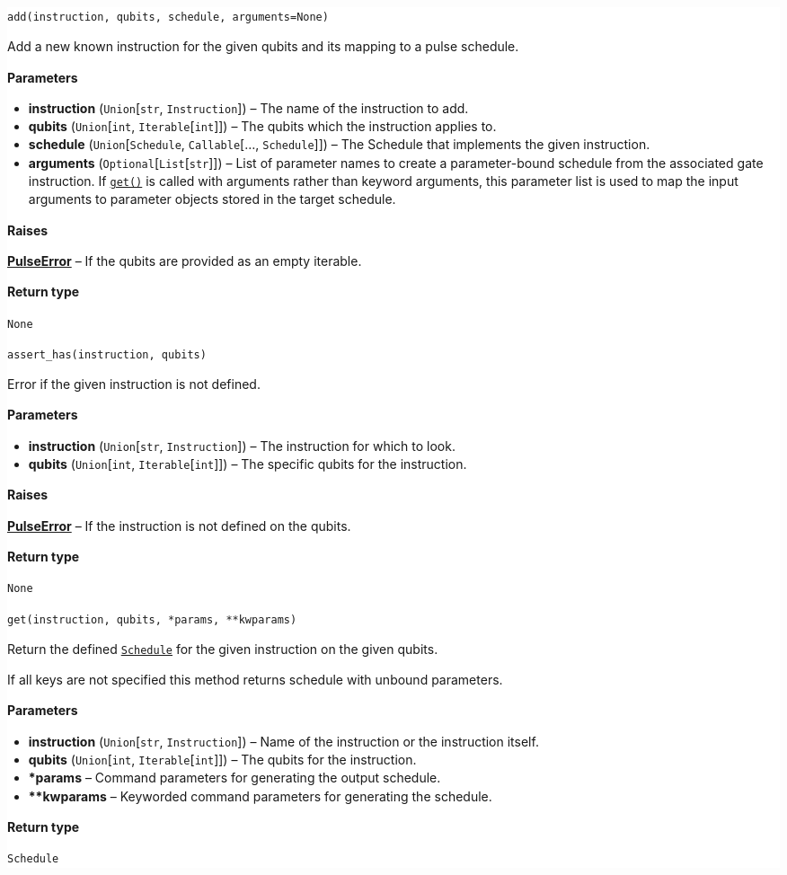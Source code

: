`add(instruction, qubits, schedule, arguments=None)`

Add a new known instruction for the given qubits and its mapping to a pulse schedule.

**Parameters**

*   **instruction** (`Union`\[`str`, `Instruction`]) – The name of the instruction to add.
*   **qubits** (`Union`\[`int`, `Iterable`\[`int`]]) – The qubits which the instruction applies to.
*   **schedule** (`Union`\[`Schedule`, `Callable`\[…, `Schedule`]]) – The Schedule that implements the given instruction.
*   **arguments** (`Optional`\[`List`\[`str`]]) – List of parameter names to create a parameter-bound schedule from the associated gate instruction. If [`get()`](#qiskit.pulse.InstructionScheduleMap.get "qiskit.pulse.InstructionScheduleMap.get") is called with arguments rather than keyword arguments, this parameter list is used to map the input arguments to parameter objects stored in the target schedule.

**Raises**

[**PulseError**](qiskit.pulse.PulseError#qiskit.pulse.PulseError "qiskit.pulse.PulseError") – If the qubits are provided as an empty iterable.

**Return type**

`None`

`assert_has(instruction, qubits)`

Error if the given instruction is not defined.

**Parameters**

*   **instruction** (`Union`\[`str`, `Instruction`]) – The instruction for which to look.
*   **qubits** (`Union`\[`int`, `Iterable`\[`int`]]) – The specific qubits for the instruction.

**Raises**

[**PulseError**](qiskit.pulse.PulseError#qiskit.pulse.PulseError "qiskit.pulse.PulseError") – If the instruction is not defined on the qubits.

**Return type**

`None`

`get(instruction, qubits, *params, **kwparams)`

Return the defined [`Schedule`](qiskit.pulse.Schedule#qiskit.pulse.Schedule "qiskit.pulse.Schedule") for the given instruction on the given qubits.

If all keys are not specified this method returns schedule with unbound parameters.

**Parameters**

*   **instruction** (`Union`\[`str`, `Instruction`]) – Name of the instruction or the instruction itself.
*   **qubits** (`Union`\[`int`, `Iterable`\[`int`]]) – The qubits for the instruction.
*   **\*params** – Command parameters for generating the output schedule.
*   **\*\*kwparams** – Keyworded command parameters for generating the schedule.

**Return type**

`Schedule`
